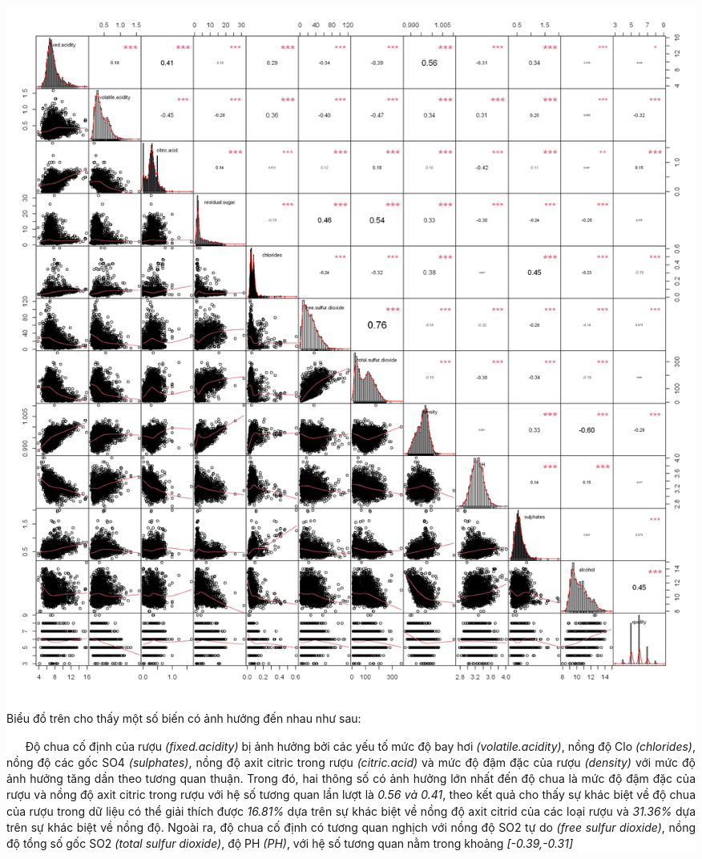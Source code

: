 ![png](./.github/output_14_0.png?sanitize=true)
    


<p>Biểu đồ trên cho thấy một số biến có ảnh hưởng đến nhau như sau:

<div align="justify">&nbsp;&nbsp;&nbsp;&nbsp;&nbsp;&nbsp;Độ chua cố định của rượu <i>(fixed.acidity)</i> bị ảnh hưởng bởi các yếu tố mức độ bay hơi <i>(volatile.acidity)</i>, nồng độ Clo <i>(chlorides)</i>, nồng độ các gốc SO4 <i>(sulphates)</i>, nồng độ axit citric trong rượu <i>(citric.acid)</i> và mức độ đậm đặc của rượu <i>(density)</i> với mức độ ảnh hưởng tăng dần theo tương quan thuận. Trong đó, hai thông số có ảnh hưởng lớn nhất đến độ chua là mức độ đậm đặc của rượu và nồng độ axit citric trong rượu với hệ số tương quan lần lượt là <i>0.56 và 0.41</i>, theo kết quả cho thấy sự khác biệt về độ chua của rượu trong dữ liệu có thể giải thích được <i>16.81%</i> dựa trên sự khác biệt về nồng độ axit citrid của các loại rượu và <i>31.36%</i> dựa trên sự khác biệt về nồng độ. Ngoài ra, độ chua cố định có tương quan nghịch với nồng độ SO2 tự do <i>(free sulfur dioxide)</i>, nồng độ tổng số gốc SO2 <i>(total sulfur dioxide)</i>, độ PH <i>(PH)</i>, với hệ số tương quan nằm trong khoảng <i>[-0.39,-0.31]</i> </div>
<div align="justify"></div>
</p>
<p>